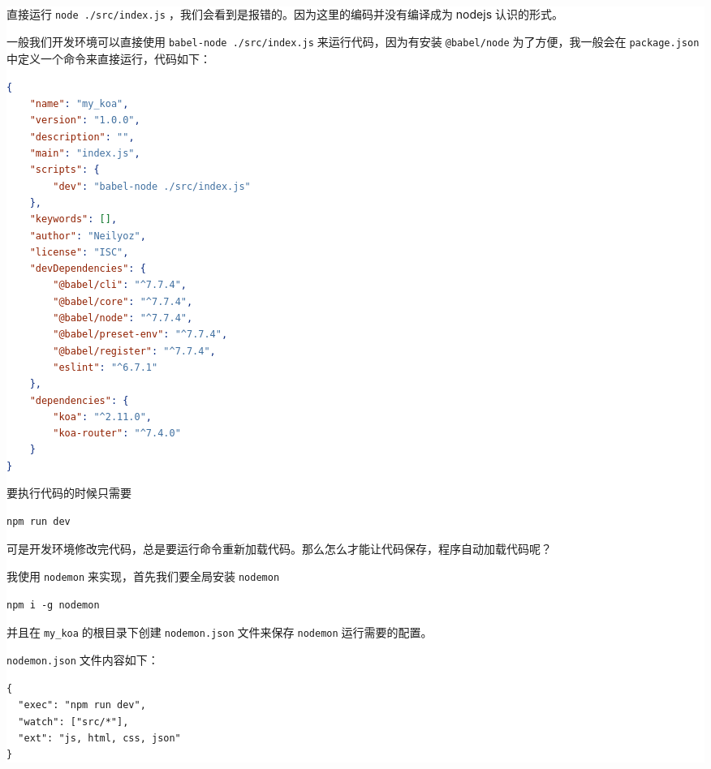 直接运行 `node ./src/index.js` ，我们会看到是报错的。因为这里的编码并没有编译成为 nodejs 认识的形式。

一般我们开发环境可以直接使用 `babel-node ./src/index.js` 来运行代码，因为有安装 `@babel/node` 为了方便，我一般会在 `package.json` 中定义一个命令来直接运行，代码如下：

```json
{
    "name": "my_koa",
    "version": "1.0.0",
    "description": "",
    "main": "index.js",
    "scripts": {
        "dev": "babel-node ./src/index.js"
    },
    "keywords": [],
    "author": "Neilyoz",
    "license": "ISC",
    "devDependencies": {
        "@babel/cli": "^7.7.4",
        "@babel/core": "^7.7.4",
        "@babel/node": "^7.7.4",
        "@babel/preset-env": "^7.7.4",
        "@babel/register": "^7.7.4",
        "eslint": "^6.7.1"
    },
    "dependencies": {
        "koa": "^2.11.0",
        "koa-router": "^7.4.0"
    }
}
```

要执行代码的时候只需要

```shell
npm run dev
```

可是开发环境修改完代码，总是要运行命令重新加载代码。那么怎么才能让代码保存，程序自动加载代码呢？

我使用 `nodemon` 来实现，首先我们要全局安装 `nodemon`

```shell
npm i -g nodemon
```

并且在 `my_koa` 的根目录下创建 `nodemon.json` 文件来保存 `nodemon` 运行需要的配置。

`nodemon.json` 文件内容如下：

```
{
  "exec": "npm run dev",
  "watch": ["src/*"],
  "ext": "js, html, css, json"
}
```
